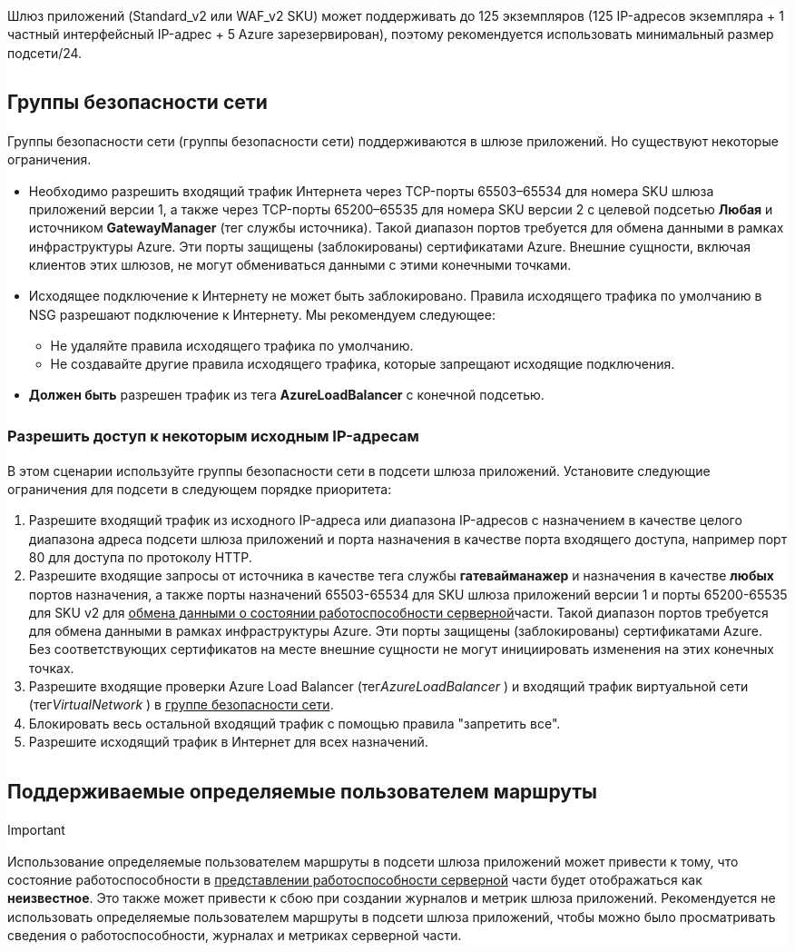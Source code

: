 Шлюз приложений (Standard_v2 или WAF_v2 SKU) может поддерживать до 125 экземпляров (125 IP-адресов экземпляра + 1 частный интерфейсный IP-адрес + 5 Azure зарезервирован), поэтому рекомендуется использовать минимальный размер подсети/24.

## <a name="network-security-groups"></a>Группы безопасности сети

Группы безопасности сети (группы безопасности сети) поддерживаются в шлюзе приложений. Но существуют некоторые ограничения.

- Необходимо разрешить входящий трафик Интернета через TCP-порты 65503–65534 для номера SKU шлюза приложений версии 1, а также через TCP-порты 65200–65535 для номера SKU версии 2 с целевой подсетью **Любая** и источником **GatewayManager** (тег службы источника). Такой диапазон портов требуется для обмена данными в рамках инфраструктуры Azure. Эти порты защищены (заблокированы) сертификатами Azure. Внешние сущности, включая клиентов этих шлюзов, не могут обмениваться данными с этими конечными точками.

- Исходящее подключение к Интернету не может быть заблокировано. Правила исходящего трафика по умолчанию в NSG разрешают подключение к Интернету. Мы рекомендуем следующее:

  - Не удаляйте правила исходящего трафика по умолчанию.
  - Не создавайте другие правила исходящего трафика, которые запрещают исходящие подключения.

- **Должен быть** разрешен трафик из тега **AzureLoadBalancer** с конечной подсетью.

### <a name="allow-access-to-a-few-source-ips"></a>Разрешить доступ к некоторым исходным IP-адресам

В этом сценарии используйте группы безопасности сети в подсети шлюза приложений. Установите следующие ограничения для подсети в следующем порядке приоритета:

1. Разрешите входящий трафик из исходного IP-адреса или диапазона IP-адресов с назначением в качестве целого диапазона адреса подсети шлюза приложений и порта назначения в качестве порта входящего доступа, например порт 80 для доступа по протоколу HTTP.
2. Разрешите входящие запросы от источника в качестве тега службы **гатевайманажер** и назначения в качестве **любых** портов назначения, а также порты назначений 65503-65534 для SKU шлюза приложений версии 1 и порты 65200-65535 для SKU v2 для [обмена данными о состоянии работоспособности серверной](https://docs.microsoft.com/azure/application-gateway/application-gateway-diagnostics)части. Такой диапазон портов требуется для обмена данными в рамках инфраструктуры Azure. Эти порты защищены (заблокированы) сертификатами Azure. Без соответствующих сертификатов на месте внешние сущности не могут инициировать изменения на этих конечных точках.
3. Разрешите входящие проверки Azure Load Balancer (тег*AzureLoadBalancer* ) и входящий трафик виртуальной сети (тег*VirtualNetwork* ) в [группе безопасности сети](https://docs.microsoft.com/azure/virtual-network/security-overview).
4. Блокировать весь остальной входящий трафик с помощью правила "запретить все".
5. Разрешите исходящий трафик в Интернет для всех назначений.

## <a name="supported-user-defined-routes"></a>Поддерживаемые определяемые пользователем маршруты 

> [!IMPORTANT]
> Использование определяемые пользователем маршруты в подсети шлюза приложений может привести к тому, что состояние работоспособности в [представлении работоспособности серверной](https://docs.microsoft.com/azure/application-gateway/application-gateway-diagnostics#back-end-health) части будет отображаться как **неизвестное**. Это также может привести к сбою при создании журналов и метрик шлюза приложений. Рекомендуется не использовать определяемые пользователем маршруты в подсети шлюза приложений, чтобы можно было просматривать сведения о работоспособности, журналах и метриках серверной части.
